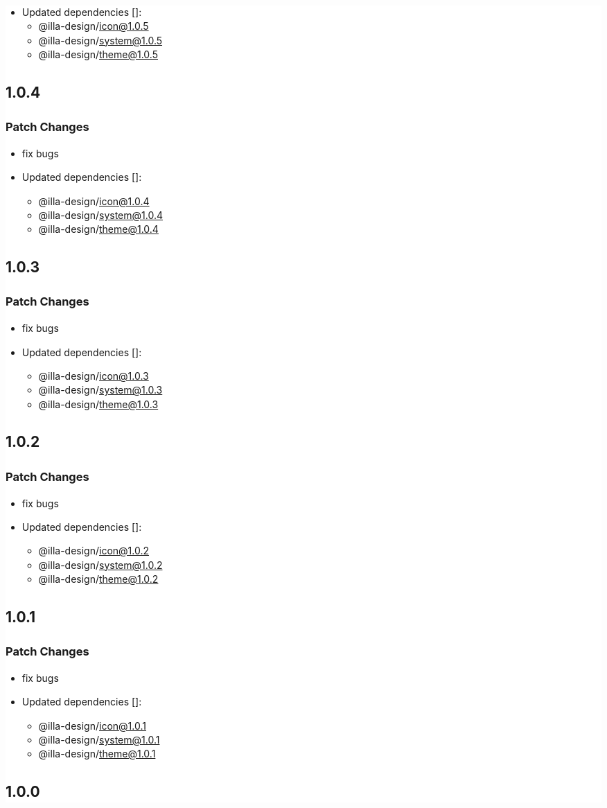 - Updated dependencies []:
  - @illa-design/icon@1.0.5
  - @illa-design/system@1.0.5
  - @illa-design/theme@1.0.5

## 1.0.4

### Patch Changes

- fix bugs

- Updated dependencies []:
  - @illa-design/icon@1.0.4
  - @illa-design/system@1.0.4
  - @illa-design/theme@1.0.4

## 1.0.3

### Patch Changes

- fix bugs

- Updated dependencies []:
  - @illa-design/icon@1.0.3
  - @illa-design/system@1.0.3
  - @illa-design/theme@1.0.3

## 1.0.2

### Patch Changes

- fix bugs

- Updated dependencies []:
  - @illa-design/icon@1.0.2
  - @illa-design/system@1.0.2
  - @illa-design/theme@1.0.2

## 1.0.1

### Patch Changes

- fix bugs

- Updated dependencies []:
  - @illa-design/icon@1.0.1
  - @illa-design/system@1.0.1
  - @illa-design/theme@1.0.1

## 1.0.0
